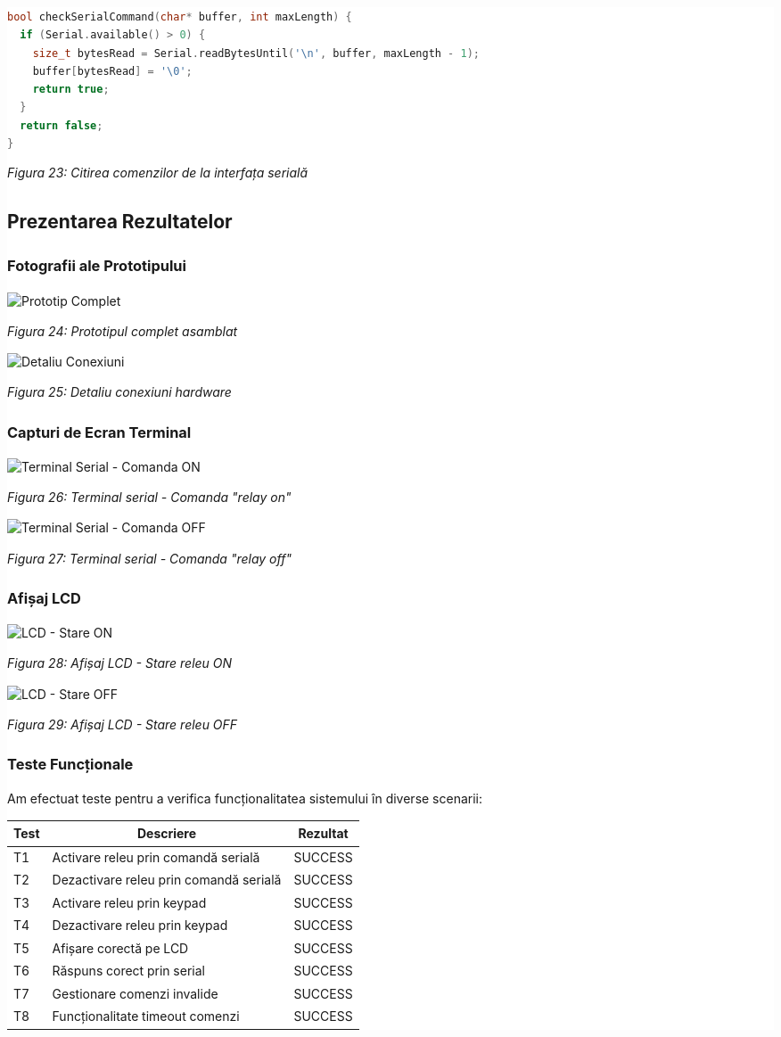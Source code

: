 ```cpp
bool checkSerialCommand(char* buffer, int maxLength) {
  if (Serial.available() > 0) {
    size_t bytesRead = Serial.readBytesUntil('\n', buffer, maxLength - 1);
    buffer[bytesRead] = '\0';
    return true;
  }
  return false;
}
```

_Figura 23: Citirea comenzilor de la interfața serială_

## Prezentarea Rezultatelor

### Fotografii ale Prototipului

![Prototip Complet](https://example.com/prototype_full.jpg)

_Figura 24: Prototipul complet asamblat_

![Detaliu Conexiuni](https://example.com/connections_detail.jpg)

_Figura 25: Detaliu conexiuni hardware_

### Capturi de Ecran Terminal

![Terminal Serial - Comanda ON](https://example.com/terminal_on.png)

_Figura 26: Terminal serial - Comanda "relay on"_

![Terminal Serial - Comanda OFF](https://example.com/terminal_off.png)

_Figura 27: Terminal serial - Comanda "relay off"_

### Afișaj LCD

![LCD - Stare ON](https://example.com/lcd_on.jpg)

_Figura 28: Afișaj LCD - Stare releu ON_

![LCD - Stare OFF](https://example.com/lcd_off.jpg)

_Figura 29: Afișaj LCD - Stare releu OFF_

### Teste Funcționale

Am efectuat teste pentru a verifica funcționalitatea sistemului în diverse scenarii:

| Test | Descriere                              | Rezultat |
| ---- | -------------------------------------- | -------- |
| T1   | Activare releu prin comandă serială    | SUCCESS  |
| T2   | Dezactivare releu prin comandă serială | SUCCESS  |
| T3   | Activare releu prin keypad             | SUCCESS  |
| T4   | Dezactivare releu prin keypad          | SUCCESS  |
| T5   | Afișare corectă pe LCD                 | SUCCESS  |
| T6   | Răspuns corect prin serial             | SUCCESS  |
| T7   | Gestionare comenzi invalide            | SUCCESS  |
| T8   | Funcționalitate timeout comenzi        | SUCCESS  |
